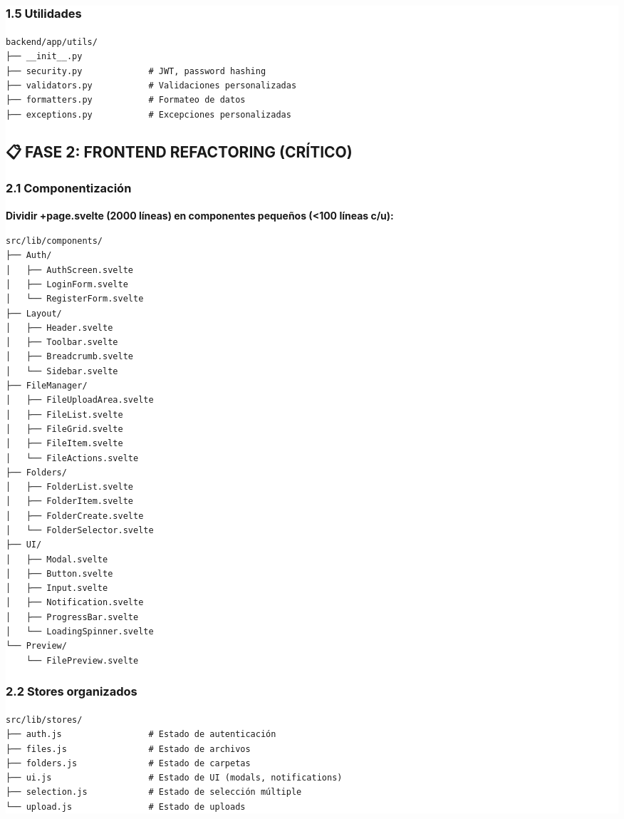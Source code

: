 ### 1.5 Utilidades
```
backend/app/utils/
├── __init__.py
├── security.py             # JWT, password hashing
├── validators.py           # Validaciones personalizadas
├── formatters.py           # Formateo de datos
├── exceptions.py           # Excepciones personalizadas
```

## 📋 FASE 2: FRONTEND REFACTORING (CRÍTICO)

### 2.1 Componentización
**Dividir +page.svelte (2000 líneas) en componentes pequeños (<100 líneas c/u):**

```
src/lib/components/
├── Auth/
│   ├── AuthScreen.svelte
│   ├── LoginForm.svelte
│   └── RegisterForm.svelte
├── Layout/
│   ├── Header.svelte
│   ├── Toolbar.svelte
│   ├── Breadcrumb.svelte
│   └── Sidebar.svelte
├── FileManager/
│   ├── FileUploadArea.svelte
│   ├── FileList.svelte
│   ├── FileGrid.svelte
│   ├── FileItem.svelte
│   └── FileActions.svelte
├── Folders/
│   ├── FolderList.svelte
│   ├── FolderItem.svelte
│   ├── FolderCreate.svelte
│   └── FolderSelector.svelte
├── UI/
│   ├── Modal.svelte
│   ├── Button.svelte
│   ├── Input.svelte
│   ├── Notification.svelte
│   ├── ProgressBar.svelte
│   └── LoadingSpinner.svelte
└── Preview/
    └── FilePreview.svelte
```

### 2.2 Stores organizados
```
src/lib/stores/
├── auth.js                 # Estado de autenticación
├── files.js                # Estado de archivos
├── folders.js              # Estado de carpetas
├── ui.js                   # Estado de UI (modals, notifications)
├── selection.js            # Estado de selección múltiple
└── upload.js               # Estado de uploads
```
